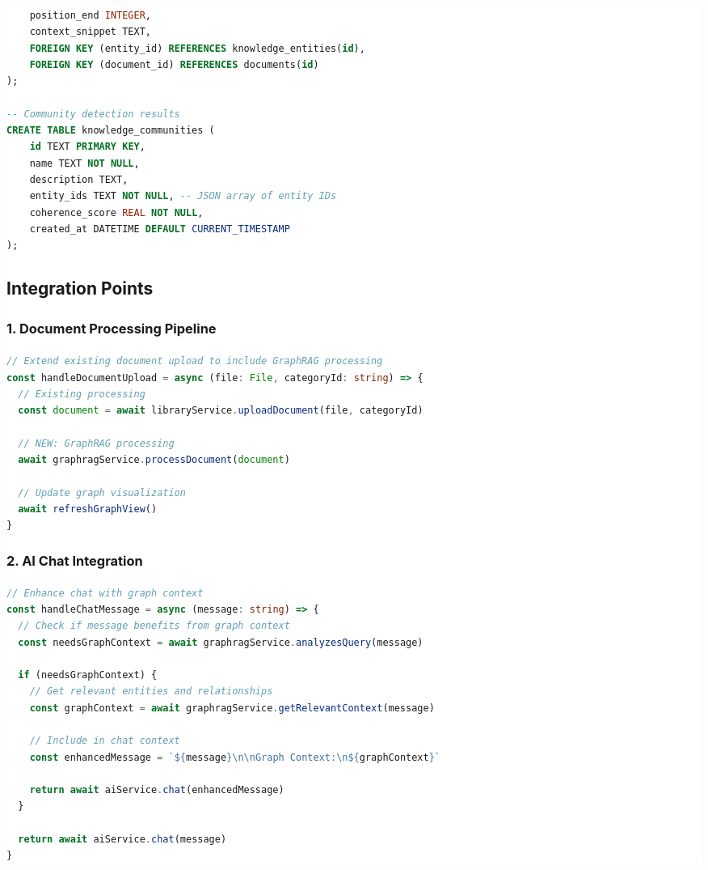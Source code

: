 ```sql
    position_end INTEGER,
    context_snippet TEXT,
    FOREIGN KEY (entity_id) REFERENCES knowledge_entities(id),
    FOREIGN KEY (document_id) REFERENCES documents(id)
);

-- Community detection results
CREATE TABLE knowledge_communities (
    id TEXT PRIMARY KEY,
    name TEXT NOT NULL,
    description TEXT,
    entity_ids TEXT NOT NULL, -- JSON array of entity IDs
    coherence_score REAL NOT NULL,
    created_at DATETIME DEFAULT CURRENT_TIMESTAMP
);
```

## Integration Points

### 1. Document Processing Pipeline
```typescript
// Extend existing document upload to include GraphRAG processing
const handleDocumentUpload = async (file: File, categoryId: string) => {
  // Existing processing
  const document = await libraryService.uploadDocument(file, categoryId)
  
  // NEW: GraphRAG processing
  await graphragService.processDocument(document)
  
  // Update graph visualization
  await refreshGraphView()
}
```

### 2. AI Chat Integration
```typescript
// Enhance chat with graph context
const handleChatMessage = async (message: string) => {
  // Check if message benefits from graph context
  const needsGraphContext = await graphragService.analyzesQuery(message)
  
  if (needsGraphContext) {
    // Get relevant entities and relationships
    const graphContext = await graphragService.getRelevantContext(message)
    
    // Include in chat context
    const enhancedMessage = `${message}\n\nGraph Context:\n${graphContext}`
    
    return await aiService.chat(enhancedMessage)
  }
  
  return await aiService.chat(message)
}
```
